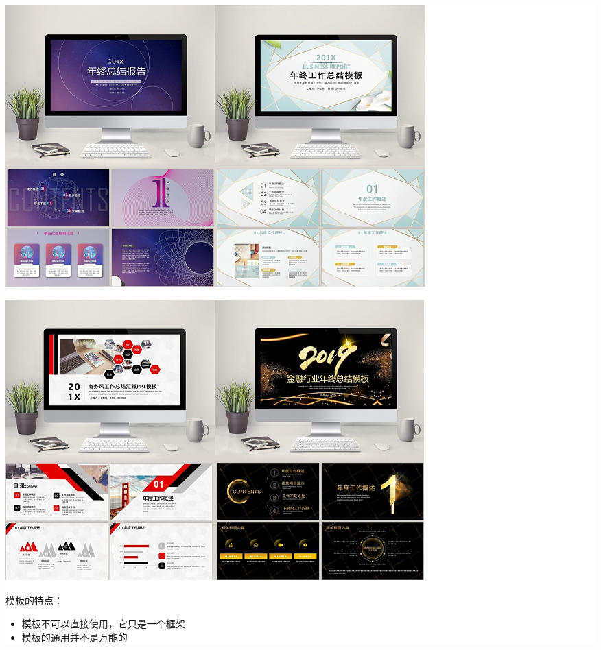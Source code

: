 ![1547103297864](assets/1547103297864.png)



![1547103359158](assets/1547103359158.png)




模板的特点：

* 模板不可以直接使用，它只是一个框架
* 模板的通用并不是万能的
